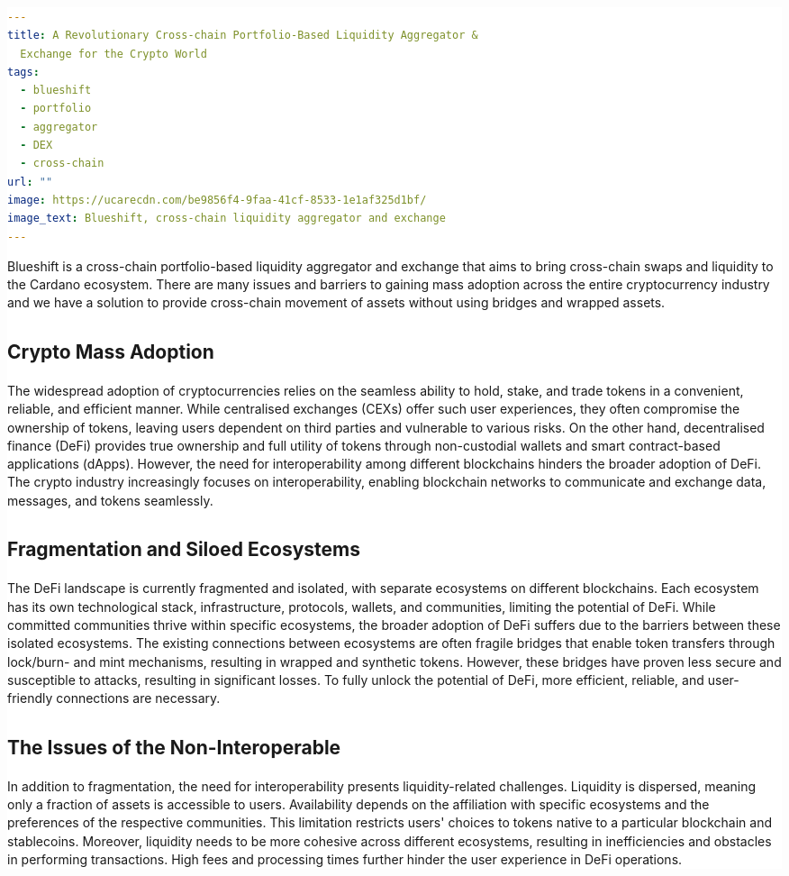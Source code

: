 ```yaml
---
title: A Revolutionary Cross-chain Portfolio-Based Liquidity Aggregator &
  Exchange for the Crypto World
tags:
  - blueshift
  - portfolio
  - aggregator
  - DEX
  - cross-chain
url: ""
image: https://ucarecdn.com/be9856f4-9faa-41cf-8533-1e1af325d1bf/
image_text: Blueshift, cross-chain liquidity aggregator and exchange
---
```


Blueshift is a cross-chain portfolio-based liquidity aggregator and exchange that aims to bring cross-chain swaps and liquidity to the Cardano ecosystem. There are many issues and barriers to gaining mass adoption across the entire cryptocurrency industry and we have a solution to provide cross-chain movement of assets without using bridges and wrapped assets.

## Crypto Mass Adoption

The widespread adoption of cryptocurrencies relies on the seamless ability to hold, stake, and trade tokens in a convenient, reliable, and efficient manner. While centralised exchanges (CEXs) offer such user experiences, they often compromise the ownership of tokens, leaving users dependent on third parties and vulnerable to various risks. On the other hand, decentralised finance (DeFi) provides true ownership and full utility of tokens through non-custodial wallets and smart contract-based applications (dApps). However, the need for interoperability among different blockchains hinders the broader adoption of DeFi. The crypto industry increasingly focuses on interoperability, enabling blockchain networks to communicate and exchange data, messages, and tokens seamlessly.

## Fragmentation and Siloed Ecosystems 

The DeFi landscape is currently fragmented and isolated, with separate ecosystems on different blockchains. Each ecosystem has its own technological stack, infrastructure, protocols, wallets, and communities, limiting the potential of DeFi. While committed communities thrive within specific ecosystems, the broader adoption of DeFi suffers due to the barriers between these isolated ecosystems. The existing connections between ecosystems are often fragile bridges that enable token transfers through lock/burn- and mint mechanisms, resulting in wrapped and synthetic tokens. However, these bridges have proven less secure and susceptible to attacks, resulting in significant losses. To fully unlock the potential of DeFi, more efficient, reliable, and user-friendly connections are necessary.

## The Issues of the Non-Interoperable 

In addition to fragmentation, the need for interoperability presents liquidity-related challenges. Liquidity is dispersed, meaning only a fraction of assets is accessible to users. Availability depends on the affiliation with specific ecosystems and the preferences of the respective communities. This limitation restricts users' choices to tokens native to a particular blockchain and stablecoins. Moreover, liquidity needs to be more cohesive across different ecosystems, resulting in inefficiencies and obstacles in performing transactions. High fees and processing times further hinder the user experience in DeFi operations.
